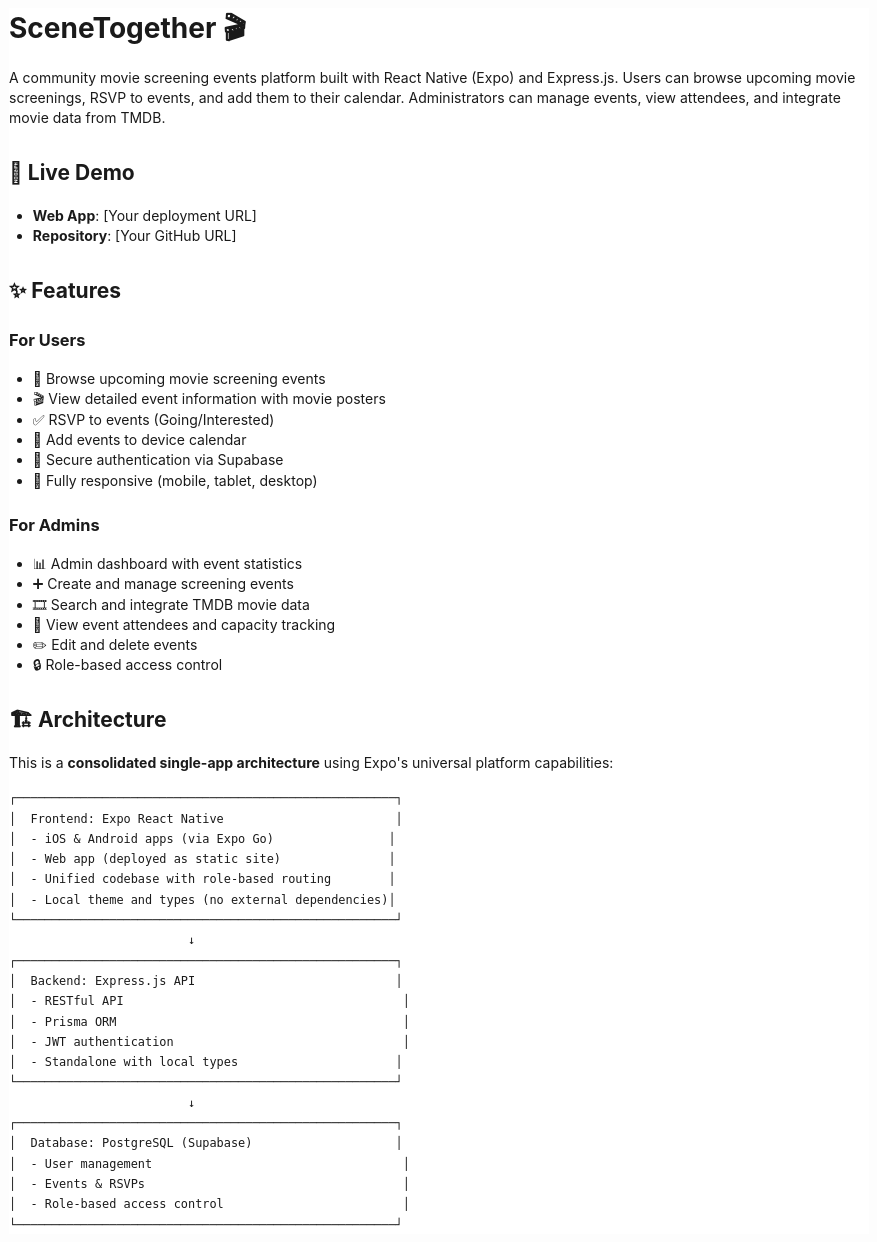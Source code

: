# SceneTogether 🎬

A community movie screening events platform built with React Native (Expo) and Express.js. Users can browse upcoming movie screenings, RSVP to events, and add them to their calendar. Administrators can manage events, view attendees, and integrate movie data from TMDB.

## 📱 Live Demo

- **Web App**: [Your deployment URL]
- **Repository**: [Your GitHub URL]

## ✨ Features

### For Users

- 🎥 Browse upcoming movie screening events
- 🎬 View detailed event information with movie posters
- ✅ RSVP to events (Going/Interested)
- 📅 Add events to device calendar
- 🔐 Secure authentication via Supabase
- 📱 Fully responsive (mobile, tablet, desktop)

### For Admins

- 📊 Admin dashboard with event statistics
- ➕ Create and manage screening events
- 🎞️ Search and integrate TMDB movie data
- 👥 View event attendees and capacity tracking
- ✏️ Edit and delete events
- 🔒 Role-based access control

## 🏗️ Architecture

This is a **consolidated single-app architecture** using Expo's universal platform capabilities:

```
┌─────────────────────────────────────────────────────┐
│  Frontend: Expo React Native                        │
│  - iOS & Android apps (via Expo Go)                │
│  - Web app (deployed as static site)               │
│  - Unified codebase with role-based routing        │
│  - Local theme and types (no external dependencies)│
└─────────────────────────────────────────────────────┘
                         ↓
┌─────────────────────────────────────────────────────┐
│  Backend: Express.js API                            │
│  - RESTful API                                       │
│  - Prisma ORM                                        │
│  - JWT authentication                                │
│  - Standalone with local types                      │
└─────────────────────────────────────────────────────┘
                         ↓
┌─────────────────────────────────────────────────────┐
│  Database: PostgreSQL (Supabase)                    │
│  - User management                                   │
│  - Events & RSVPs                                    │
│  - Role-based access control                         │
└─────────────────────────────────────────────────────┘
```
